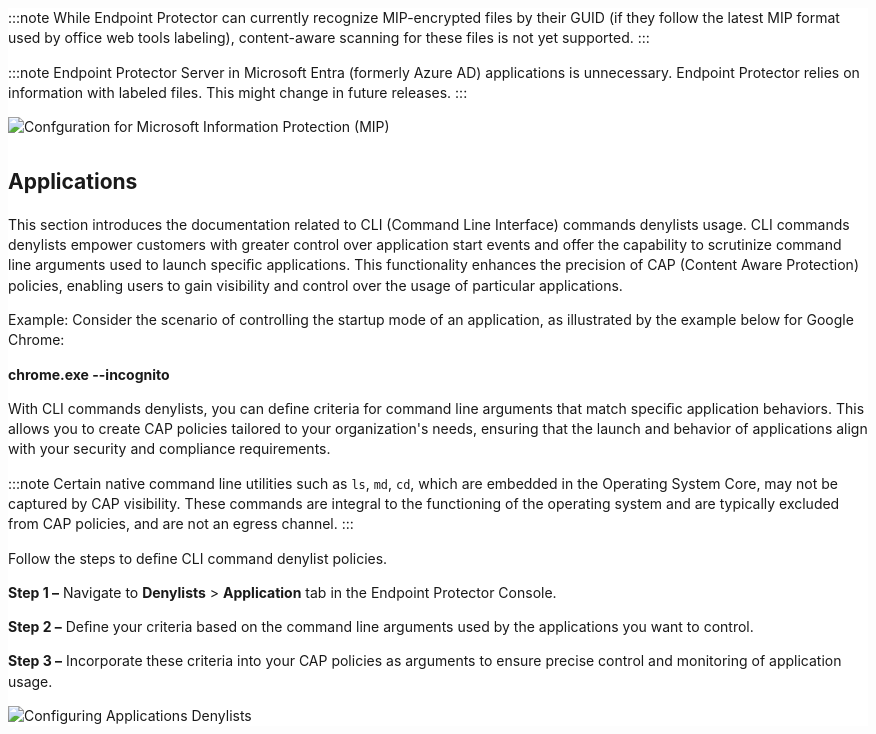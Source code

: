 :::note
While Endpoint Protector can currently recognize MIP-encrypted files by their GUID (if
they follow the latest MIP format used by office web tools labeling), content-aware scanning for
these files is not yet supported.
:::


:::note
Endpoint Protector Server in Microsoft Entra (formerly Azure AD) applications is
unnecessary. Endpoint Protector relies on information with labeled files. This might change in
future releases.
:::


![Confguration for Microsoft Information Protection (MIP) ](/images/endpointprotector/2509/admin/denylistsallowlists/mipclassification.webp)

## Applications

This section introduces the documentation related to CLI (Command Line Interface) commands denylists
usage. CLI commands denylists empower customers with greater control over application start events
and offer the capability to scrutinize command line arguments used to launch speciﬁc applications.
This functionality enhances the precision of CAP (Content Aware Protection) policies, enabling users
to gain visibility and control over the usage of particular applications.

Example: Consider the scenario of controlling the startup mode of an application, as illustrated by
the example below for Google Chrome:

**chrome.exe --incognito**

With CLI commands denylists, you can deﬁne criteria for command line arguments that match speciﬁc
application behaviors. This allows you to create CAP policies tailored to your organization's needs,
ensuring that the launch and behavior of applications align with your security and compliance
requirements.

:::note
Certain native command line utilities such as `ls`, `md`, `cd`, which are embedded in the
Operating System Core, may not be captured by CAP visibility. These commands are integral to the
functioning of the operating system and are typically excluded from CAP policies, and are not an
egress channel.
:::


Follow the steps to deﬁne CLI command denylist policies.

**Step 1 –** Navigate to **Denylists** > **Application** tab in the Endpoint Protector Console.

**Step 2 –** Deﬁne your criteria based on the command line arguments used by the applications you
want to control.

**Step 3 –** Incorporate these criteria into your CAP policies as arguments to ensure precise
control and monitoring of application usage.

![Configuring Applications Denylists](/images/endpointprotector/2509/admin/denylistsallowlists/applicationsdenylists.webp)
